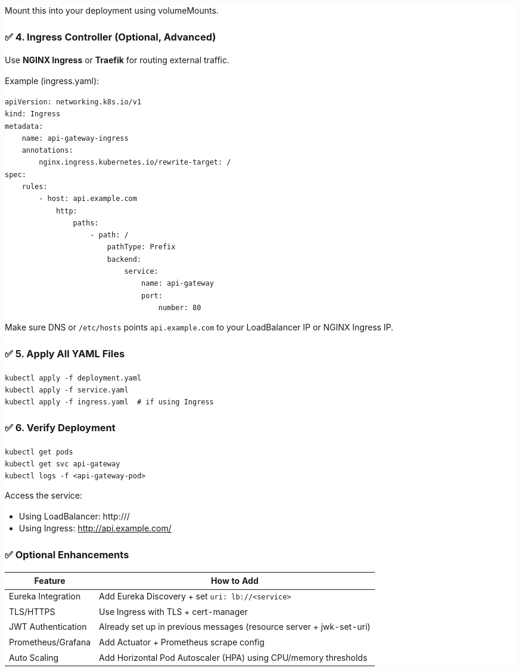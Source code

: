 Mount this into your deployment using volumeMounts.

### ✅ 4. Ingress Controller (Optional, Advanced)
Use **NGINX Ingress** or **Traefik** for routing external traffic.

Example (ingress.yaml):
```
apiVersion: networking.k8s.io/v1
kind: Ingress
metadata:
    name: api-gateway-ingress
    annotations:
        nginx.ingress.kubernetes.io/rewrite-target: /
spec:
    rules:
        - host: api.example.com
            http:
                paths:
                    - path: /
                        pathType: Prefix
                        backend:
                            service:
                                name: api-gateway
                                port:
                                    number: 80
```
Make sure DNS or `/etc/hosts` points `api.example.com` to your LoadBalancer IP or NGINX Ingress IP.

### ✅ 5. Apply All YAML Files
```
kubectl apply -f deployment.yaml
kubectl apply -f service.yaml
kubectl apply -f ingress.yaml  # if using Ingress
```

### ✅ 6. Verify Deployment
```
kubectl get pods
kubectl get svc api-gateway
kubectl logs -f <api-gateway-pod>
```

Access the service:
- Using LoadBalancer: http://<external-ip>/
- Using Ingress: http://api.example.com/

### ✅ Optional Enhancements
| Feature            | How to Add                                                          |
| ------------------ | ------------------------------------------------------------------- |
| Eureka Integration | Add Eureka Discovery + set `uri: lb://<service>`                    |
| TLS/HTTPS          | Use Ingress with TLS + cert-manager                                 |
| JWT Authentication | Already set up in previous messages (resource server + jwk-set-uri) |
| Prometheus/Grafana | Add Actuator + Prometheus scrape config                             |
| Auto Scaling       | Add Horizontal Pod Autoscaler (HPA) using CPU/memory thresholds     |
